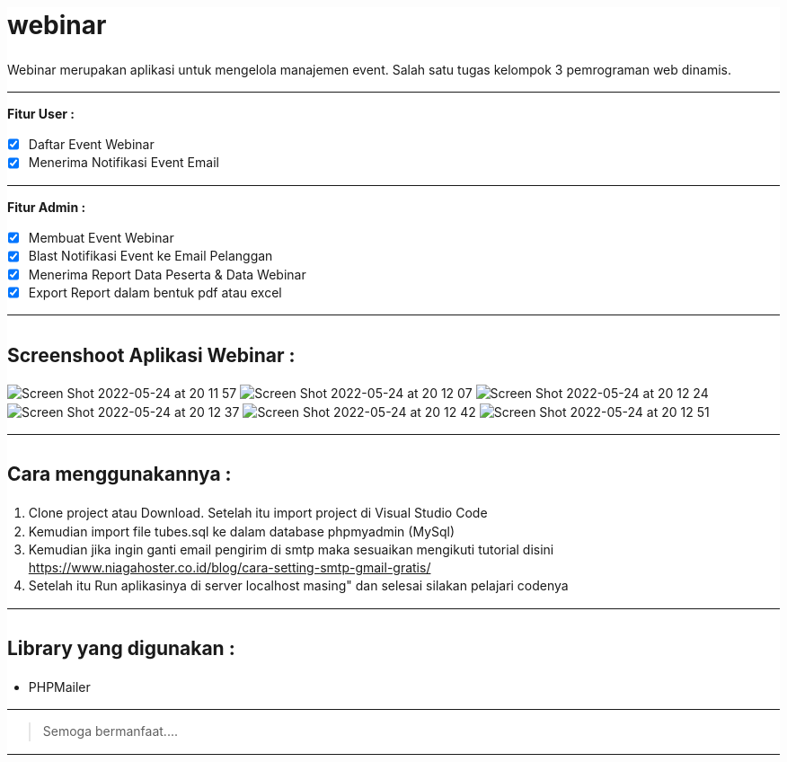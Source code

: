 # webinar
Webinar merupakan aplikasi untuk mengelola manajemen event. Salah satu tugas kelompok 3 pemrograman web dinamis.

---
**Fitur User :**

- [x] Daftar Event Webinar
- [x] Menerima Notifikasi Event Email

---
**Fitur Admin :**

- [x] Membuat Event Webinar
- [x] Blast Notifikasi Event ke Email Pelanggan
- [x] Menerima Report Data Peserta & Data Webinar
- [x] Export Report dalam bentuk pdf atau excel

---
**Screenshoot Aplikasi Webinar :**
---

<img width="1440" alt="Screen Shot 2022-05-24 at 20 11 57" src="https://user-images.githubusercontent.com/21186672/170044160-54d8a97c-df95-44fe-9988-d21ef3f648c4.png">
<img width="556" alt="Screen Shot 2022-05-24 at 20 12 07" src="https://user-images.githubusercontent.com/21186672/170044188-350ccc06-eba1-4065-8d4e-58aa2f856e18.png">
<img width="679" alt="Screen Shot 2022-05-24 at 20 12 24" src="https://user-images.githubusercontent.com/21186672/170044195-47a3b882-c718-4d42-8b97-e819b0e87e02.png">
<img width="878" alt="Screen Shot 2022-05-24 at 20 12 37" src="https://user-images.githubusercontent.com/21186672/170044203-ad11a998-7548-4485-a534-a312e684b37b.png">
<img width="1187" alt="Screen Shot 2022-05-24 at 20 12 42" src="https://user-images.githubusercontent.com/21186672/170044213-54b7dd40-301b-4ee3-9c96-bd48bef1d3f6.png">
<img width="1159" alt="Screen Shot 2022-05-24 at 20 12 51" src="https://user-images.githubusercontent.com/21186672/170044219-04a0f878-600c-42c1-b768-6cc22333ff66.png">




---
**Cara menggunakannya :**
---
1. Clone project atau Download. Setelah itu import project di Visual Studio Code
2. Kemudian import file tubes.sql ke dalam database phpmyadmin (MySql)
3. Kemudian jika ingin ganti email pengirim di smtp maka sesuaikan mengikuti tutorial disini https://www.niagahoster.co.id/blog/cara-setting-smtp-gmail-gratis/
4. Setelah itu Run aplikasinya di server localhost masing" dan selesai silakan pelajari codenya

---
**Library yang digunakan :**
---
* PHPMailer

---
> Semoga bermanfaat....
---

